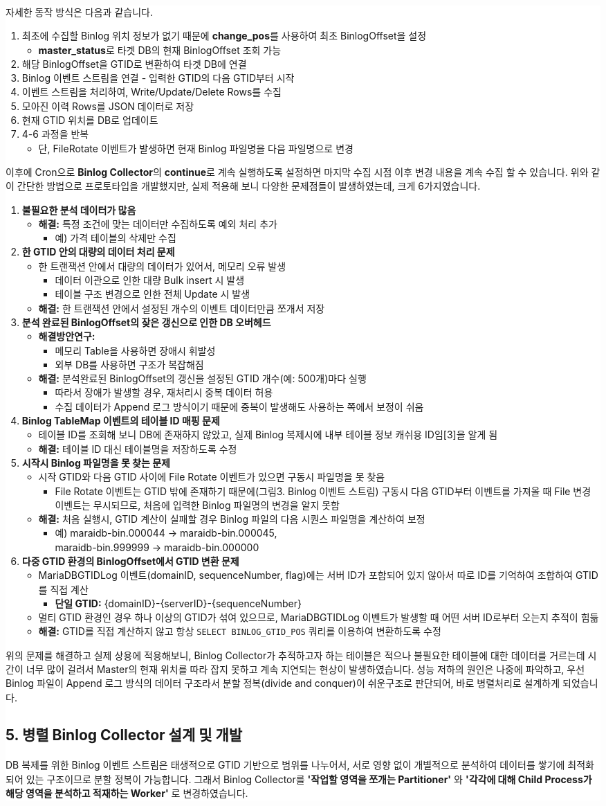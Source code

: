 자세한 동작 방식은 다음과 같습니다.

1. 최초에 수집할 Binlog 위치 정보가 없기 때문에 **change_pos**를 사용하여 최초 BinlogOffset을 설정
    * **master_status**로 타겟 DB의 현재 BinlogOffset 조회 가능
2. 해당 BinlogOffset을 GTID로 변환하여 타겟 DB에 연결
3. Binlog 이벤트 스트림을 연결 - 입력한 GTID의 다음 GTID부터 시작
4. 이벤트 스트림을 처리하여, Write/Update/Delete Rows를 수집
5. 모아진 이력 Rows를 JSON 데이터로 저장
6. 현재 GTID 위치를 DB로 업데이트
7. 4-6 과정을 반복
    * 단, FileRotate 이벤트가 발생하면 현재 Binlog 파일명을 다음 파일명으로 변경

이후에 Cron으로 **Binlog Collector**의 **continue**로 계속 실행하도록 설정하면 마지막 수집 시점 이후 변경 내용을 계속 수집 할 수 있습니다.
위와 같이 간단한 방법으로 프로토타입을 개발했지만, 실제 적용해 보니 다양한 문제점들이 발생하였는데, 크게 6가지였습니다.
1. **불필요한 분석 데이터가 많음**
    * **해결:** 특정 조건에 맞는 데이터만 수집하도록 예외 처리 추가
        * 예) 가격 테이블의 삭제만 수집
2. **한 GTID 안의 대량의 데이터 처리 문제**
    * 한 트랜잭션 안에서 대량의 데이터가 있어서, 메모리 오류 발생
        * 데이터 이관으로 인한 대량 Bulk insert 시 발생
        * 테이블 구조 변경으로 인한 전체 Update 시 발생
    * **해결:** 한 트랜잭션 안에서 설정된 개수의 이벤트 데이터만큼 쪼개서 저장
3. **분석 완료된 BinlogOffset의 잦은 갱신으로 인한 DB 오버헤드**
    * **해결방안연구:**
        * 메모리 Table을 사용하면 장애시 휘발성
        * 외부 DB를 사용하면 구조가 복잡해짐
    * **해결:** 분석완료된 BinlogOffset의 갱신을 설정된 GTID 개수(예: 500개)마다 실행
        * 따라서 장애가 발생할 경우, 재처리시 중복 데이터 허용
        * 수집 데이터가 Append 로그 방식이기 때문에 중복이 발생해도 사용하는 쪽에서 보정이 쉬움
4. **Binlog TableMap 이벤트의 테이블 ID 매핑 문제**
    * 테이블 ID를 조회해 보니 DB에 존재하지 않았고, 실제 Binlog 복제시에 내부 테이블 정보 캐쉬용 ID임[3]을 알게 됨
    * **해결:** 테이블 ID 대신 테이블명을 저장하도록 수정
5. **시작시 Binlog 파일명을 못 찾는 문제**
    * 시작 GTID와 다음 GTID 사이에 File Rotate 이벤트가 있으면 구동시 파일명을 못 찾음
        * File Rotate 이벤트는 GTID 밖에 존재하기 때문에(그림3. Binlog 이벤트 스트림) 구동시
        다음 GTID부터 이벤트를 가져올 때 File 변경 이벤트는 무시되므로, 처음에 입력한 Binlog 파일명의 변경을 알지 못함
    * **해결:** 처음 실행시, GTID 계산이 실패할 경우 Binlog 파일의 다음 시퀀스 파일명을 계산하여 보정
        * 예) maraidb-bin.000044 → maraidb-bin.000045,  
          maraidb-bin.999999 → maraidb-bin.000000
6. **다중 GTID 환경의 BinlogOffset에서 GTID 변환 문제** 
    * MariaDBGTIDLog 이벤트(domainID, sequenceNumber, flag)에는 서버 ID가 포함되어 있지 않아서 
    따로 ID를 기억하여 조합하여 GTID를 직접 계산
        * **단일 GTID:** {domainID}-{serverID}-{sequenceNumber}
    * 멀티 GTID 환경인 경우 하나 이상의 GTID가 섞여 있으므로, MariaDBGTIDLog 이벤트가 발생할 때 어떤 서버 ID로부터 오는지 추적이 힘듦                   
    * **해결:** GTID를 직접 계산하지 않고 항상 `SELECT BINLOG_GTID_POS` 쿼리를 이용하여 변환하도록 수정
            
위의 문제를 해결하고 실제 상용에 적용해보니, Binlog Collector가 추적하고자 하는 테이블은 적으나 
불필요한 테이블에 대한 데이터를 거르는데 시간이 너무 많이 걸려서 Master의 현재 위치를 따라 잡지 못하고 계속 지연되는 현상이 발생하였습니다.
성능 저하의 원인은 나중에 파악하고, 우선 Binlog 파일이 Append 로그 방식의 데이터 구조라서 분할 정복(divide and conquer)이 쉬운구조로 판단되어, 
바로 병렬처리로 설계하게 되었습니다.

## 5. 병렬 Binlog Collector 설계 및 개발
DB 복제를 위한 Binlog 이벤트 스트림은 태생적으로 GTID 기반으로 범위를 나누어서, 
서로 영향 없이 개별적으로 분석하여 데이터를 쌓기에 최적화 되어 있는 구조이므로 분할 정복이 가능합니다. 
그래서 Binlog Collector를 **'작업할 영역을 쪼개는 Partitioner'** 와 **'각각에 대해 Child Process가 해당 영역을 분석하고 
적재하는 Worker'** 로 변경하였습니다. 
